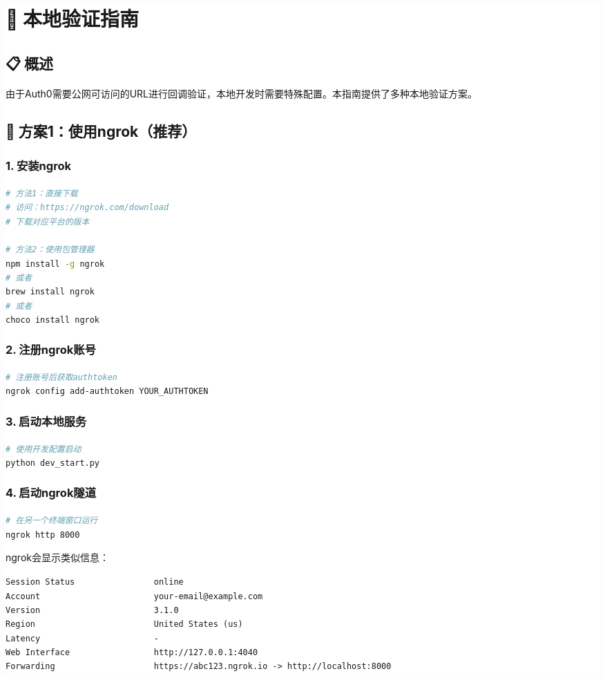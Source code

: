 # 🧪 本地验证指南

## 📋 概述

由于Auth0需要公网可访问的URL进行回调验证，本地开发时需要特殊配置。本指南提供了多种本地验证方案。

## 🚀 方案1：使用ngrok（推荐）

### 1. 安装ngrok

```bash
# 方法1：直接下载
# 访问：https://ngrok.com/download
# 下载对应平台的版本

# 方法2：使用包管理器
npm install -g ngrok
# 或者
brew install ngrok
# 或者
choco install ngrok
```

### 2. 注册ngrok账号

```bash
# 注册账号后获取authtoken
ngrok config add-authtoken YOUR_AUTHTOKEN
```

### 3. 启动本地服务

```bash
# 使用开发配置启动
python dev_start.py
```

### 4. 启动ngrok隧道

```bash
# 在另一个终端窗口运行
ngrok http 8000
```

ngrok会显示类似信息：
```
Session Status                online
Account                       your-email@example.com
Version                       3.1.0
Region                        United States (us)
Latency                       -
Web Interface                 http://127.0.0.1:4040
Forwarding                    https://abc123.ngrok.io -> http://localhost:8000
```
